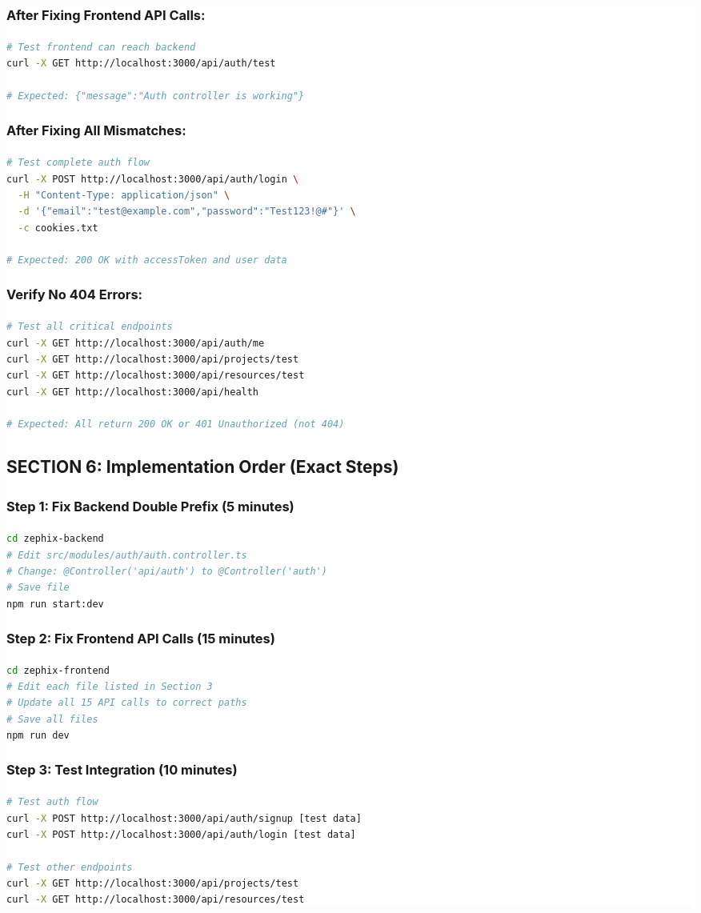 ### After Fixing Frontend API Calls:
```bash
# Test frontend can reach backend
curl -X GET http://localhost:3000/api/auth/test

# Expected: {"message":"Auth controller is working"}
```

### After Fixing All Mismatches:
```bash
# Test complete auth flow
curl -X POST http://localhost:3000/api/auth/login \
  -H "Content-Type: application/json" \
  -d '{"email":"test@example.com","password":"Test123!@#"}' \
  -c cookies.txt

# Expected: 200 OK with accessToken and user data
```

### Verify No 404 Errors:
```bash
# Test all critical endpoints
curl -X GET http://localhost:3000/api/auth/me
curl -X GET http://localhost:3000/api/projects/test
curl -X GET http://localhost:3000/api/resources/test
curl -X GET http://localhost:3000/api/health

# Expected: All return 200 OK or 401 Unauthorized (not 404)
```

## SECTION 6: Implementation Order (Exact Steps)

### Step 1: Fix Backend Double Prefix (5 minutes)
```bash
cd zephix-backend
# Edit src/modules/auth/auth.controller.ts
# Change: @Controller('api/auth') to @Controller('auth')
# Save file
npm run start:dev
```

### Step 2: Fix Frontend API Calls (15 minutes)
```bash
cd zephix-frontend
# Edit each file listed in Section 3
# Update all 15 API calls to correct paths
# Save all files
npm run dev
```

### Step 3: Test Integration (10 minutes)
```bash
# Test auth flow
curl -X POST http://localhost:3000/api/auth/signup [test data]
curl -X POST http://localhost:3000/api/auth/login [test data]

# Test other endpoints
curl -X GET http://localhost:3000/api/projects/test
curl -X GET http://localhost:3000/api/resources/test
```
